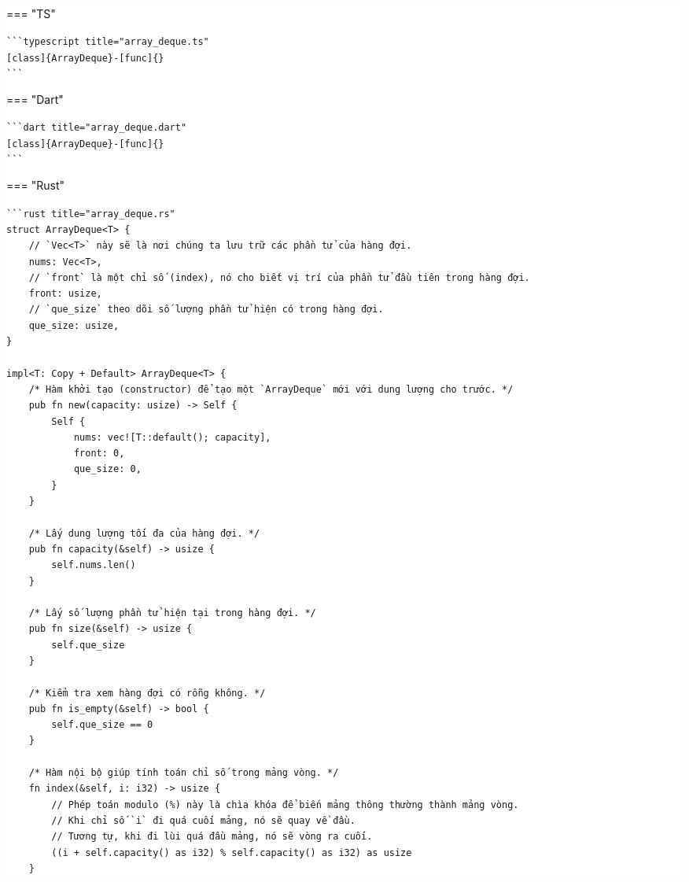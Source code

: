 === "TS"

    ```typescript title="array_deque.ts"
    [class]{ArrayDeque}-[func]{}
    ```

=== "Dart"

    ```dart title="array_deque.dart"
    [class]{ArrayDeque}-[func]{}
    ```

=== "Rust"

    ```rust title="array_deque.rs"
    struct ArrayDeque<T> {
        // `Vec<T>` này sẽ là nơi chúng ta lưu trữ các phần tử của hàng đợi.
        nums: Vec<T>,
        // `front` là một chỉ số (index), nó cho biết vị trí của phần tử đầu tiên trong hàng đợi.
        front: usize,
        // `que_size` theo dõi số lượng phần tử hiện có trong hàng đợi.
        que_size: usize,
    }

    impl<T: Copy + Default> ArrayDeque<T> {
        /* Hàm khởi tạo (constructor) để tạo một `ArrayDeque` mới với dung lượng cho trước. */
        pub fn new(capacity: usize) -> Self {
            Self {
                nums: vec![T::default(); capacity],
                front: 0,
                que_size: 0,
            }
        }

        /* Lấy dung lượng tối đa của hàng đợi. */
        pub fn capacity(&self) -> usize {
            self.nums.len()
        }

        /* Lấy số lượng phần tử hiện tại trong hàng đợi. */
        pub fn size(&self) -> usize {
            self.que_size
        }

        /* Kiểm tra xem hàng đợi có rỗng không. */
        pub fn is_empty(&self) -> bool {
            self.que_size == 0
        }

        /* Hàm nội bộ giúp tính toán chỉ số trong mảng vòng. */
        fn index(&self, i: i32) -> usize {
            // Phép toán modulo (%) này là chìa khóa để biến mảng thông thường thành mảng vòng.
            // Khi chỉ số `i` đi quá cuối mảng, nó sẽ quay về đầu.
            // Tương tự, khi đi lùi quá đầu mảng, nó sẽ vòng ra cuối.
            ((i + self.capacity() as i32) % self.capacity() as i32) as usize
        }
